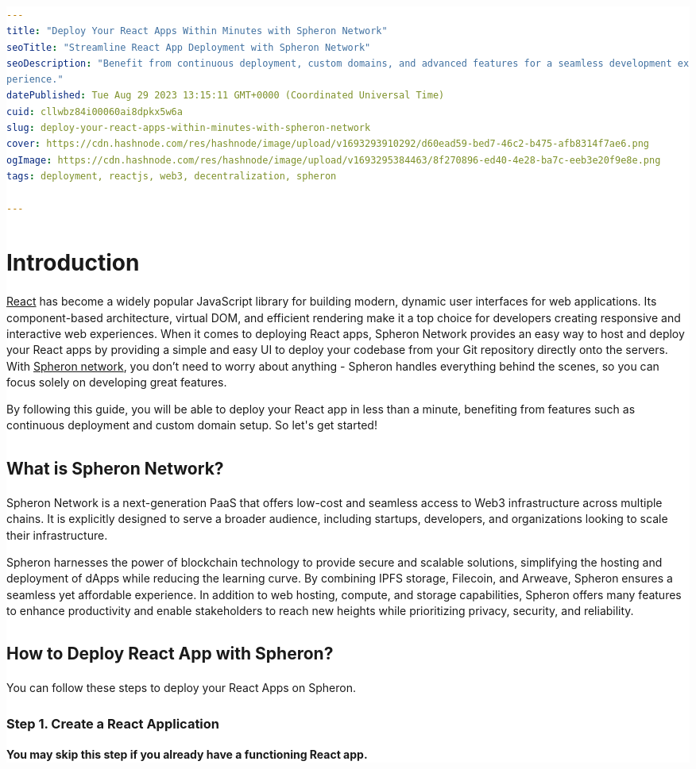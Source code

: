 ```yaml
---
title: "Deploy Your React Apps Within Minutes with Spheron Network"
seoTitle: "Streamline React App Deployment with Spheron Network"
seoDescription: "Benefit from continuous deployment, custom domains, and advanced features for a seamless development experience."
datePublished: Tue Aug 29 2023 13:15:11 GMT+0000 (Coordinated Universal Time)
cuid: cllwbz84i00060ai8dpkx5w6a
slug: deploy-your-react-apps-within-minutes-with-spheron-network
cover: https://cdn.hashnode.com/res/hashnode/image/upload/v1693293910292/d60ead59-bed7-46c2-b475-afb8314f7ae6.png
ogImage: https://cdn.hashnode.com/res/hashnode/image/upload/v1693295384463/8f270896-ed40-4e28-ba7c-eeb3e20f9e8e.png
tags: deployment, reactjs, web3, decentralization, spheron

---
```


# Introduction

[React](https://react.dev/) has become a widely popular JavaScript library for building modern, dynamic user interfaces for web applications. Its component-based architecture, virtual DOM, and efficient rendering make it a top choice for developers creating responsive and interactive web experiences. When it comes to deploying React apps, Spheron Network provides an easy way to host and deploy your React apps by providing a simple and easy UI to deploy your codebase from your Git repository directly onto the servers. With [Spheron network](https://spheron.network/), you don’t need to worry about anything - Spheron handles everything behind the scenes, so you can focus solely on developing great features.

By following this guide, you will be able to deploy your React app in less than a minute, benefiting from features such as continuous deployment and custom domain setup. So let's get started!

## What is Spheron Network?

Spheron Network is a next-generation PaaS that offers low-cost and seamless access to Web3 infrastructure across multiple chains. It is explicitly designed to serve a broader audience, including startups, developers, and organizations looking to scale their infrastructure. 

Spheron harnesses the power of blockchain technology to provide secure and scalable solutions, simplifying the hosting and deployment of dApps while reducing the learning curve. By combining IPFS storage, Filecoin, and Arweave, Spheron ensures a seamless yet affordable experience. In addition to web hosting, compute, and storage capabilities, Spheron offers many features to enhance productivity and enable stakeholders to reach new heights while prioritizing privacy, security, and reliability.

## How to Deploy React App with Spheron?

You can follow these steps to deploy your React Apps on Spheron.

### Step 1. Create a React Application

**You may skip this step if you already have a functioning React app.**

